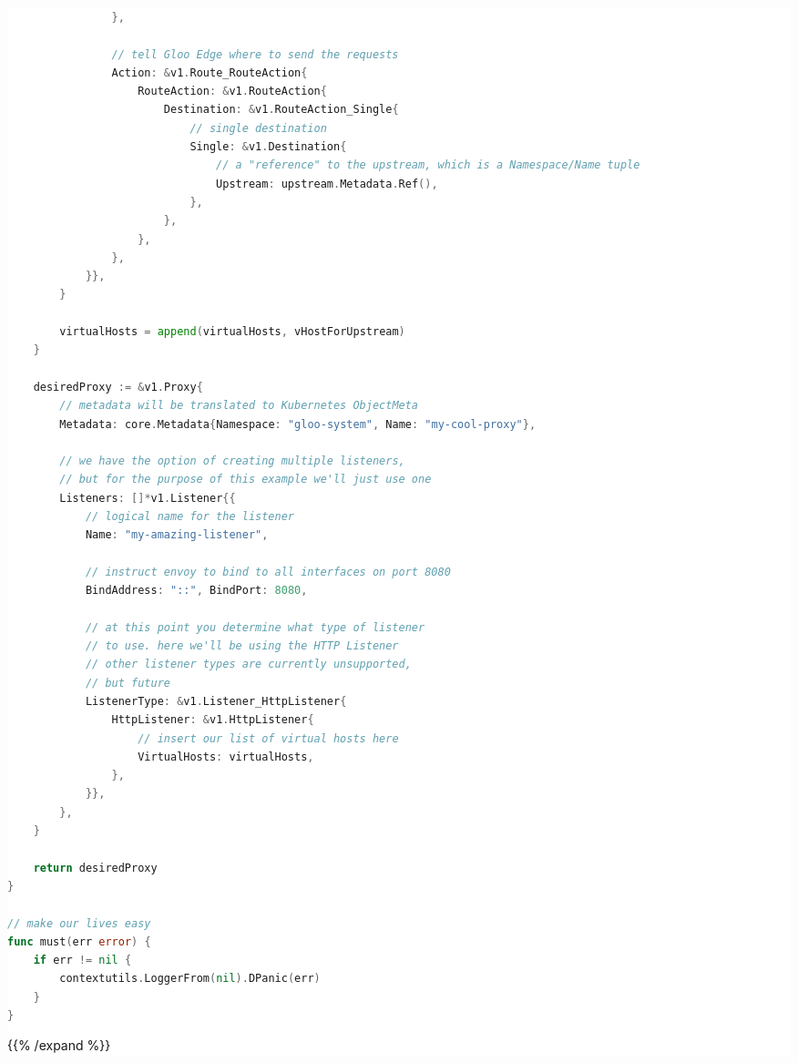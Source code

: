 ```go
				},

				// tell Gloo Edge where to send the requests
				Action: &v1.Route_RouteAction{
					RouteAction: &v1.RouteAction{
						Destination: &v1.RouteAction_Single{
							// single destination
							Single: &v1.Destination{
								// a "reference" to the upstream, which is a Namespace/Name tuple
								Upstream: upstream.Metadata.Ref(),
							},
						},
					},
				},
			}},
		}

		virtualHosts = append(virtualHosts, vHostForUpstream)
	}

	desiredProxy := &v1.Proxy{
		// metadata will be translated to Kubernetes ObjectMeta
		Metadata: core.Metadata{Namespace: "gloo-system", Name: "my-cool-proxy"},

		// we have the option of creating multiple listeners,
		// but for the purpose of this example we'll just use one
		Listeners: []*v1.Listener{{
			// logical name for the listener
			Name: "my-amazing-listener",

			// instruct envoy to bind to all interfaces on port 8080
			BindAddress: "::", BindPort: 8080,

			// at this point you determine what type of listener
			// to use. here we'll be using the HTTP Listener
			// other listener types are currently unsupported,
			// but future
			ListenerType: &v1.Listener_HttpListener{
				HttpListener: &v1.HttpListener{
					// insert our list of virtual hosts here
					VirtualHosts: virtualHosts,
				},
			}},
		},
	}

	return desiredProxy
}

// make our lives easy
func must(err error) {
	if err != nil {
		contextutils.LoggerFrom(nil).DPanic(err)
	}
}

```
{{% /expand %}}
